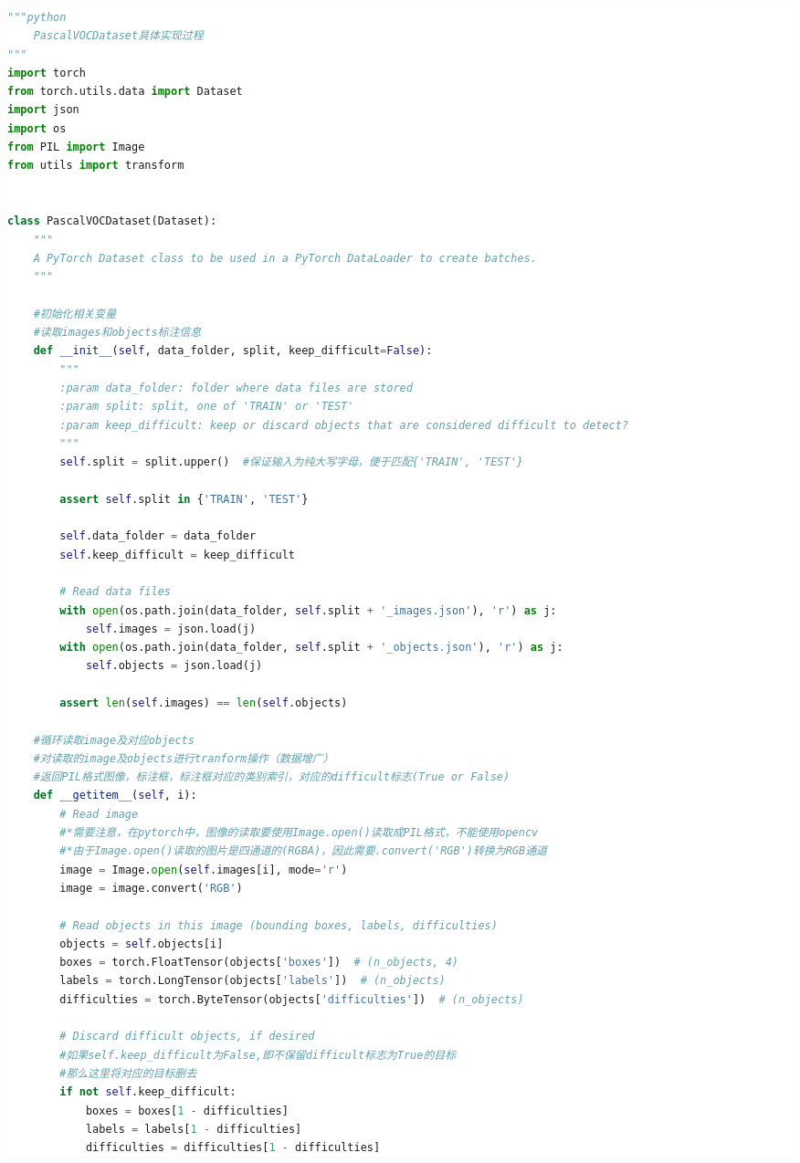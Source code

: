 ``` python
"""python
    PascalVOCDataset具体实现过程
"""
import torch
from torch.utils.data import Dataset
import json
import os
from PIL import Image
from utils import transform


class PascalVOCDataset(Dataset):
    """
    A PyTorch Dataset class to be used in a PyTorch DataLoader to create batches.
    """
	
    #初始化相关变量
    #读取images和objects标注信息
    def __init__(self, data_folder, split, keep_difficult=False):
        """
        :param data_folder: folder where data files are stored
        :param split: split, one of 'TRAIN' or 'TEST'
        :param keep_difficult: keep or discard objects that are considered difficult to detect?
        """
        self.split = split.upper()	#保证输入为纯大写字母，便于匹配{'TRAIN', 'TEST'}

        assert self.split in {'TRAIN', 'TEST'}

        self.data_folder = data_folder
        self.keep_difficult = keep_difficult

        # Read data files
        with open(os.path.join(data_folder, self.split + '_images.json'), 'r') as j:
            self.images = json.load(j)
        with open(os.path.join(data_folder, self.split + '_objects.json'), 'r') as j:
            self.objects = json.load(j)

        assert len(self.images) == len(self.objects)

    #循环读取image及对应objects
    #对读取的image及objects进行tranform操作（数据增广）
    #返回PIL格式图像，标注框，标注框对应的类别索引，对应的difficult标志(True or False)
    def __getitem__(self, i):
        # Read image
        #*需要注意，在pytorch中，图像的读取要使用Image.open()读取成PIL格式，不能使用opencv
        #*由于Image.open()读取的图片是四通道的(RGBA)，因此需要.convert('RGB')转换为RGB通道
        image = Image.open(self.images[i], mode='r')
        image = image.convert('RGB')

        # Read objects in this image (bounding boxes, labels, difficulties)
        objects = self.objects[i]
        boxes = torch.FloatTensor(objects['boxes'])  # (n_objects, 4)
        labels = torch.LongTensor(objects['labels'])  # (n_objects)
        difficulties = torch.ByteTensor(objects['difficulties'])  # (n_objects)

        # Discard difficult objects, if desired
        #如果self.keep_difficult为False,即不保留difficult标志为True的目标
        #那么这里将对应的目标删去
        if not self.keep_difficult:
            boxes = boxes[1 - difficulties]
            labels = labels[1 - difficulties]
            difficulties = difficulties[1 - difficulties]

```